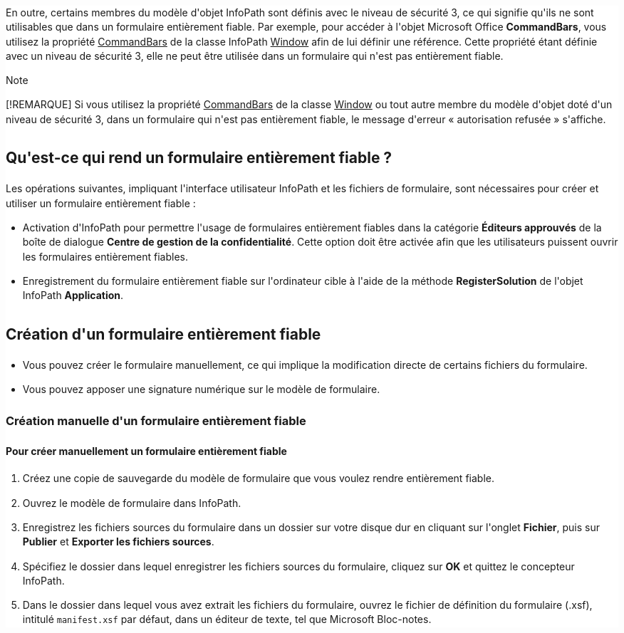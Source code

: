 En outre, certains membres du modèle d'objet InfoPath sont définis avec le niveau de sécurité 3, ce qui signifie qu'ils ne sont utilisables que dans un formulaire entièrement fiable. Par exemple, pour accéder à l'objet Microsoft Office **CommandBars**, vous utilisez la propriété [CommandBars](https://msdn.microsoft.com/library/Microsoft.Office.InfoPath.Window.CommandBars.aspx) de la classe InfoPath [Window](https://msdn.microsoft.com/library/Microsoft.Office.InfoPath.Window.aspx) afin de lui définir une référence. Cette propriété étant définie avec un niveau de sécurité 3, elle ne peut être utilisée dans un formulaire qui n'est pas entièrement fiable. 
  
> [!NOTE]
> [!REMARQUE] Si vous utilisez la propriété [CommandBars](https://msdn.microsoft.com/library/Microsoft.Office.InfoPath.Window.CommandBars.aspx) de la classe [Window](https://msdn.microsoft.com/library/Microsoft.Office.InfoPath.Window.aspx) ou tout autre membre du modèle d'objet doté d'un niveau de sécurité 3, dans un formulaire qui n'est pas entièrement fiable, le message d'erreur « autorisation refusée » s'affiche. 
  
## <a name="what-makes-a-form-fully-trusted"></a>Qu'est-ce qui rend un formulaire entièrement fiable ?

Les opérations suivantes, impliquant l'interface utilisateur InfoPath et les fichiers de formulaire, sont nécessaires pour créer et utiliser un formulaire entièrement fiable :
  
- Activation d'InfoPath pour permettre l'usage de formulaires entièrement fiables dans la catégorie **Éditeurs approuvés** de la boîte de dialogue **Centre de gestion de la confidentialité**. Cette option doit être activée afin que les utilisateurs puissent ouvrir les formulaires entièrement fiables. 
    
- Enregistrement du formulaire entièrement fiable sur l'ordinateur cible à l'aide de la méthode **RegisterSolution** de l'objet InfoPath **Application**. 
    
## <a name="creating-a-fully-trusted-form"></a>Création d'un formulaire entièrement fiable

- Vous pouvez créer le formulaire manuellement, ce qui implique la modification directe de certains fichiers du formulaire.
    
- Vous pouvez apposer une signature numérique sur le modèle de formulaire.
    
### <a name="manually-creating-a-fully-trusted-form"></a>Création manuelle d'un formulaire entièrement fiable

#### <a name="to-manually-create-a-fully-trusted-form"></a>Pour créer manuellement un formulaire entièrement fiable

1. Créez une copie de sauvegarde du modèle de formulaire que vous voulez rendre entièrement fiable.
    
2. Ouvrez le modèle de formulaire dans InfoPath.
    
3. Enregistrez les fichiers sources du formulaire dans un dossier sur votre disque dur en cliquant sur l'onglet **Fichier**, puis sur **Publier** et **Exporter les fichiers sources**.
    
4. Spécifiez le dossier dans lequel enregistrer les fichiers sources du formulaire, cliquez sur **OK** et quittez le concepteur InfoPath.
    
5. Dans le dossier dans lequel vous avez extrait les fichiers du formulaire, ouvrez le fichier de définition du formulaire (.xsf), intitulé  `manifest.xsf` par défaut, dans un éditeur de texte, tel que Microsoft Bloc-notes. 
    